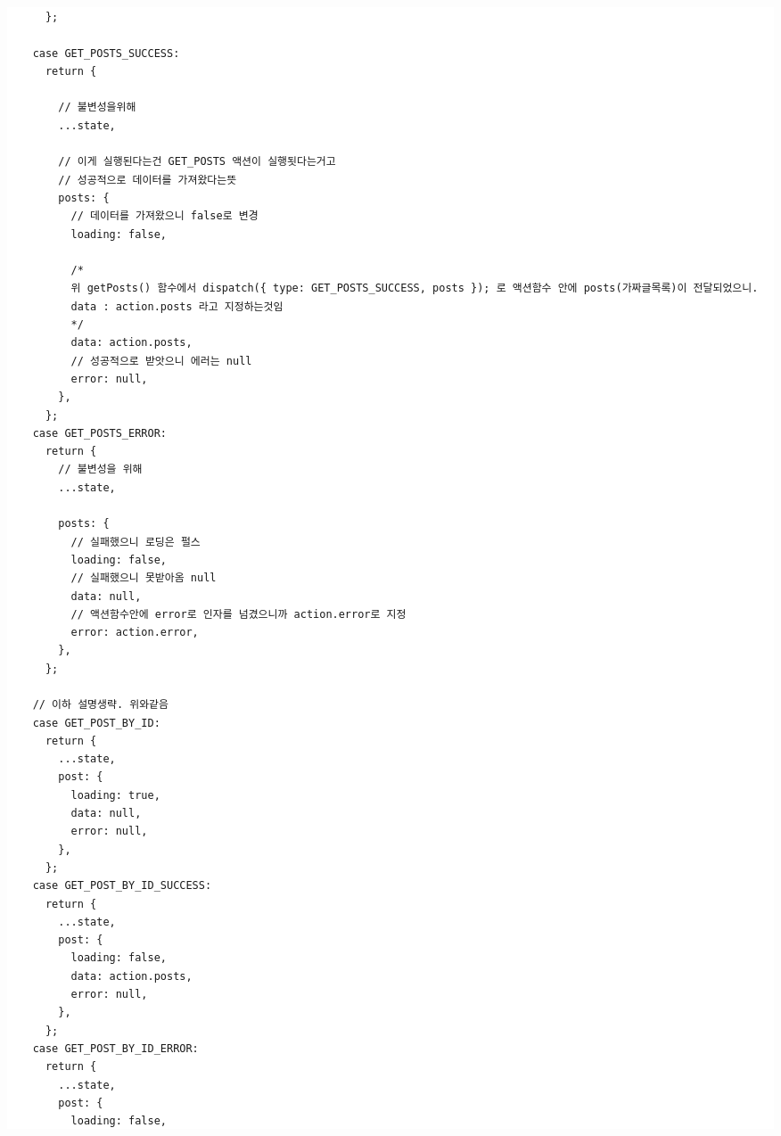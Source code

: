 ```
      };

    case GET_POSTS_SUCCESS:
      return {

        // 불변성을위해
        ...state,

        // 이게 실행된다는건 GET_POSTS 액션이 실행됫다는거고
        // 성공적으로 데이터를 가져왔다는뜻
        posts: {
          // 데이터를 가져왔으니 false로 변경
          loading: false,

          /*
          위 getPosts() 함수에서 dispatch({ type: GET_POSTS_SUCCESS, posts }); 로 액션함수 안에 posts(가짜글목록)이 전달되었으니.
          data : action.posts 라고 지정하는것임
          */
          data: action.posts,
          // 성공적으로 받앗으니 에러는 null
          error: null,
        },
      };
    case GET_POSTS_ERROR:
      return {
        // 불변성을 위해
        ...state,

        posts: {
          // 실패했으니 로딩은 펄스
          loading: false,
          // 실패했으니 못받아옴 null
          data: null,
          // 액션함수안에 error로 인자를 넘겼으니까 action.error로 지정
          error: action.error,
        },
      };

    // 이하 설명생략. 위와같음
    case GET_POST_BY_ID:
      return {
        ...state,
        post: {
          loading: true,
          data: null,
          error: null,
        },
      };
    case GET_POST_BY_ID_SUCCESS:
      return {
        ...state,
        post: {
          loading: false,
          data: action.posts,
          error: null,
        },
      };
    case GET_POST_BY_ID_ERROR:
      return {
        ...state,
        post: {
          loading: false,
```